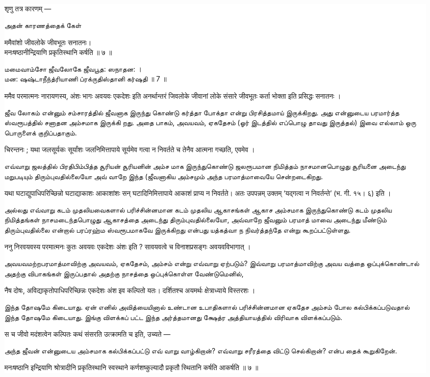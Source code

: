 शृणु तत्र कारणम् —

அதன் காரணத்தைக் கேள்

ममैवांशो जीवलोके जीवभूतः सनातनः।  
मनःषष्ठानीन्द्रियाणि प्रकृतिस्थानि कर्षति ॥ ७ ॥

மமைவாம்சோ ஜீவலோகே ஜீவபூத: ஸநாதன: ।  
மன: ஷஷ்டாநீந்த்ரியாணி ப்ரக்ருதிஸ்தானி கர்ஷதி ॥ 7 ॥

ममैव परमात्मनः नारायणस्य, अंशः भागः अवयवः एकदेशः इति अनर्थान्तरं जिवलोके
जीवानां लोके संसारे जीवभूतः कर्ता भोक्ता इति प्रसिद्धः सनातनः ।

ஜீவ லோகம் என்னும் சம்சாரத்தில் ஜீவனாக இருந்து கொண்டு கர்த்தா போக்தா
என்று பிரசித்தமாய் இருக்கிறது. அது என்னுடைய பரமார்த்த ஸ்வரூபத்தில் சனாதன
அம்சமாக இருக்கி றது. அதை பாகம், அவயவம், ஏகதேசம் (ஓர் இடத்தில் எப்பொழு
தாவது இருத்தல்) இவை எல்லாம் ஒரு பொருளைக் குறிப்பதாகும்.

चिरन्तनः ; यथा जलसूर्यकः सूर्यांशः जलनिमित्तापाये सूर्यमेव गत्वा न
निवर्तते च तेनैव आत्मना गच्छति, एवमेव ।

எவ்வாறு ஜலத்தில் பிரதிபிம்பித்த சூரியன் சூரியனின் அம்ச மாக இருந்துகொண்டு
ஜலரூபமான நிமித்தம் நாசமானபொழுது சூரியனை அடைந்து மறுபடியும்
திரும்புவதில்லையோ அவ் வாறே இந்த (ஜீவனாகிய அம்சமும் அந்த பரமாத்மாவையே
சென்றடைகிறது.

यथा घटाद्युपाधिपरिच्छिन्नो घटाद्याकाशः आकाशांशः सन् घटादिनिमित्तापाये
आकाशं प्राप्य न निवर्तते। अतः उपपन्नम् उक्तम् ‘यद्गत्वा न निवर्तन्ते’
(भ. गी. १५। ६) इति ।

அல்லது எவ்வாறு கடம் முதலியவைகளால் பரிச்சின்னமான கடம் முதலிய ஆகாசங்கள்
ஆகாச அம்சமாக இருந்துகொண்டு கடம் முதலிய நிமித்தங்கள் நாசமடைந்தபொழுது
ஆகாசத்தை அடைந்து திரும்புவதில்லையோ, அவ்வாறே ஜீவனும் பரமாத் மாவை அடைந்து
மீண்டும் திரும்புவதில்லை என்றால் பரப்ரஹ்ம ஸ்வரூபமாகவே இருக்கிறது என்பது
யத்கத்வா ந நிவர்த்தந்தே என்று கூறப்பட்டுள்ளது.

ननु निरवयवस्य परमात्मनः कुतः अवयवः एकदेशः अंशः इति ? सावयवत्वे च
विनाशप्रसङ्गः अवयवविभागात् ।

அவயவமற்றபரமாத்மாவிற்கு அவயவம், ஏகதேசம், அம்சம் என்று எவ்வாறு ஏற்படும்?
இவ்வாறு பரமாத்மாவிற்கு அவய வத்தை ஒப்புக்கொண்டால் அதற்கு விபாகங்கள்
இருப்பதால் அதற்கு நாசத்தை ஒப்புக்கொள்ள வேண்டுமெனில்,

नैष दोषः, अविद्याकृतोपाधिपरिच्छिन्नः एकदेशः अंश इव कल्पितो यतः।
दर्शितश्च अयमर्थः क्षेत्राध्याये विस्तरशः ।

இந்த தோஷமே கிடையாது. ஏன் எனில் அவித்யையினால் உண்டான உபாதிகளால்
பரிச்சின்னமான ஏகதேச அம்சம் போல கல்பிக்கப்படுவதால் இந்த தோஷமே கிடையாது.
இங்கு விளக்கப் பட்ட இந்த அர்த்தமானது க்ஷேத்ர அத்தியாயத்தில் விரிவாக
விளக்கப்படும்.

स च जीवो मदंशत्वेन कल्पितः कथं संसरति उत्क्रामति च इति, उच्यते —

அந்த ஜீவன் என்னுடைய அம்சமாக கல்பிக்கப்பட்டு எவ் வாறு வாழ்கிறான்? எவ்வாறு
சரீரத்தை விட்டு செல்கிறான்? என்ப தைக் கூறுகிறேன்.

मनःषष्ठानि इन्द्रियाणि श्रोत्रादीनि प्रकृतिस्थानि स्वस्थाने
कर्णशष्कुल्यादौ प्रकृतौ स्थितानि कर्षति आकर्षति ॥ ७ ॥
